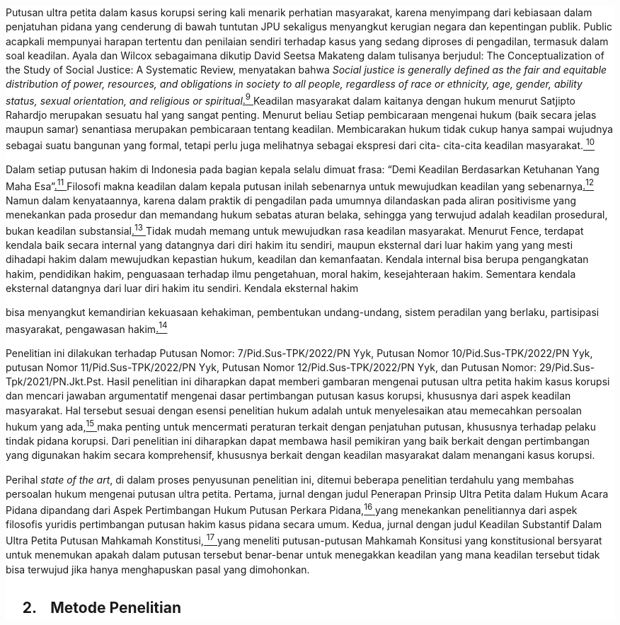 <p><span class="font2">Putusan ultra petita dalam kasus korupsi sering kali menarik perhatian masyarakat, karena menyimpang dari kebiasaan dalam penjatuhan pidana yang cenderung di bawah tuntutan JPU sekaligus menyangkut kerugian negara dan kepentingan publik. Public acapkali mempunyai harapan tertentu dan penilaian sendiri terhadap kasus yang sedang diproses di pengadilan, termasuk dalam soal keadilan. Ayala dan Wilcox sebagaimana dikutip David Seetsa Makateng dalam tulisanya berjudul: The Conceptualization of the Study of Social Justice: A Systematic Review, menyatakan bahwa </span><span class="font2" style="font-style:italic;">Social justice is generally defined as the fair and equitable distribution of power, resources, and obligations in society to all people, regardless of race or ethnicity, age, gender, ability status, sexual orientation, and religious or spiritual</span><a href="#bookmark10"><span class="font2">.<sup>9</sup> </span></a><span class="font2">Keadilan masyarakat dalam kaitanya dengan hukum menurut Satjipto Rahardjo merupakan sesuatu hal yang sangat penting. Menurut beliau Setiap pembicaraan mengenai hukum (baik secara jelas maupun samar) senantiasa merupakan pembicaraan tentang keadilan. Membicarakan hukum tidak cukup hanya sampai wujudnya sebagai suatu bangunan yang formal, tetapi perlu juga melihatnya sebagai ekspresi dari cita- cita-cita keadilan masyarakat.</span><a href="#bookmark11"><span class="font2"> <sup>10</sup></span></a></p>
<p><span class="font2">Dalam setiap putusan hakim di Indonesia pada bagian kepala selalu dimuat frasa: “Demi Keadilan Berdasarkan Ketuhanan Yang Maha Esa”</span><a href="#bookmark12"><span class="font2">.<sup>11</sup> </span></a><span class="font2">Filosofi makna keadilan dalam kepala putusan inilah sebenarnya untuk mewujudkan keadilan yang sebenarnya</span><a href="#bookmark13"><span class="font2">.<sup>12</sup> </span></a><span class="font2">Namun dalam kenyataannya, karena dalam praktik di pengadilan pada umumnya dilandaskan pada aliran positivisme yang menekankan pada prosedur dan memandang hukum sebatas aturan belaka, sehingga yang terwujud adalah keadilan prosedural, bukan keadilan substansial</span><a href="#bookmark14"><span class="font2">.<sup>13</sup> </span></a><span class="font2">Tidak mudah memang untuk mewujudkan rasa keadilan masyarakat. Menurut Fence, terdapat kendala baik secara internal yang datangnya dari diri hakim itu sendiri, maupun eksternal dari luar hakim yang yang mesti dihadapi hakim dalam mewujudkan kepastian hukum, keadilan dan kemanfaatan. Kendala internal bisa berupa pengangkatan hakim, pendidikan hakim, penguasaan terhadap ilmu pengetahuan, moral hakim, kesejahteraan hakim. Sementara kendala eksternal datangnya dari luar diri hakim itu sendiri. Kendala eksternal hakim</span></p>
<p><span class="font2">bisa menyangkut kemandirian kekuasaan kehakiman, pembentukan undang-undang, sistem peradilan yang berlaku, partisipasi masyarakat, pengawasan hakim</span><a href="#bookmark15"><span class="font2">.<sup>14</sup></span></a></p>
<p><span class="font2">Penelitian ini dilakukan terhadap Putusan Nomor: 7/Pid.Sus-TPK/2022/PN Yyk, Putusan Nomor 10/Pid.Sus-TPK/2022/PN Yyk, putusan Nomor 11/Pid.Sus-TPK/2022/PN Yyk, Putusan Nomor 12/Pid.Sus-TPK/2022/PN Yyk, dan Putusan Nomor: 29/Pid.Sus-Tpk/2021/PN.Jkt.Pst. Hasil penelitian ini diharapkan dapat memberi gambaran mengenai putusan ultra petita hakim kasus korupsi dan mencari jawaban argumentatif mengenai dasar pertimbangan putusan kasus korupsi, khususnya dari aspek keadilan masyarakat. Hal tersebut sesuai dengan esensi penelitian hukum adalah untuk menyelesaikan atau memecahkan persoalan hukum yang ada</span><a href="#bookmark16"><span class="font2">,<sup>15</sup> </span></a><span class="font2">maka penting untuk mencermati peraturan terkait dengan penjatuhan putusan, khususnya terhadap pelaku tindak pidana korupsi. Dari penelitian ini diharapkan dapat membawa hasil pemikiran yang baik berkait dengan pertimbangan yang digunakan hakim secara komprehensif, khususnya berkait dengan keadilan masyarakat dalam menangani kasus korupsi.</span></p>
<p><span class="font2">Perihal </span><span class="font2" style="font-style:italic;">state of the art</span><span class="font2">, di dalam proses penyusunan penelitian ini, ditemui beberapa penelitian terdahulu yang membahas persoalan hukum mengenai putusan ultra petita. Pertama, jurnal dengan judul Penerapan Prinsip Ultra Petita dalam Hukum Acara Pidana dipandang dari Aspek Pertimbangan Hukum Putusan Perkara Pidana</span><a href="#bookmark17"><span class="font2">,<sup>16</sup> </span></a><span class="font2">yang menekankan penelitiannya dari aspek filosofis yuridis pertimbangan putusan hakim kasus pidana secara umum. Kedua, jurnal dengan judul Keadilan Substantif Dalam Ultra Petita Putusan Mahkamah Konstitusi,</span><a href="#bookmark18"><span class="font2"> <sup>17</sup> </span></a><span class="font2">yang meneliti putusan-putusan Mahkamah Konsitusi yang konstitusional bersyarat untuk menemukan apakah dalam putusan tersebut benar-benar untuk menegakkan keadilan yang mana keadilan tersebut tidak bisa terwujud jika hanya menghapuskan pasal yang dimohonkan.</span></p>
<ul style="list-style:none;"><li>
<h2><a name="bookmark19"></a><span class="font2" style="font-weight:bold;"><a name="bookmark20"></a>2. &nbsp;&nbsp;&nbsp;Metode Penelitian</span></h2></li></ul>